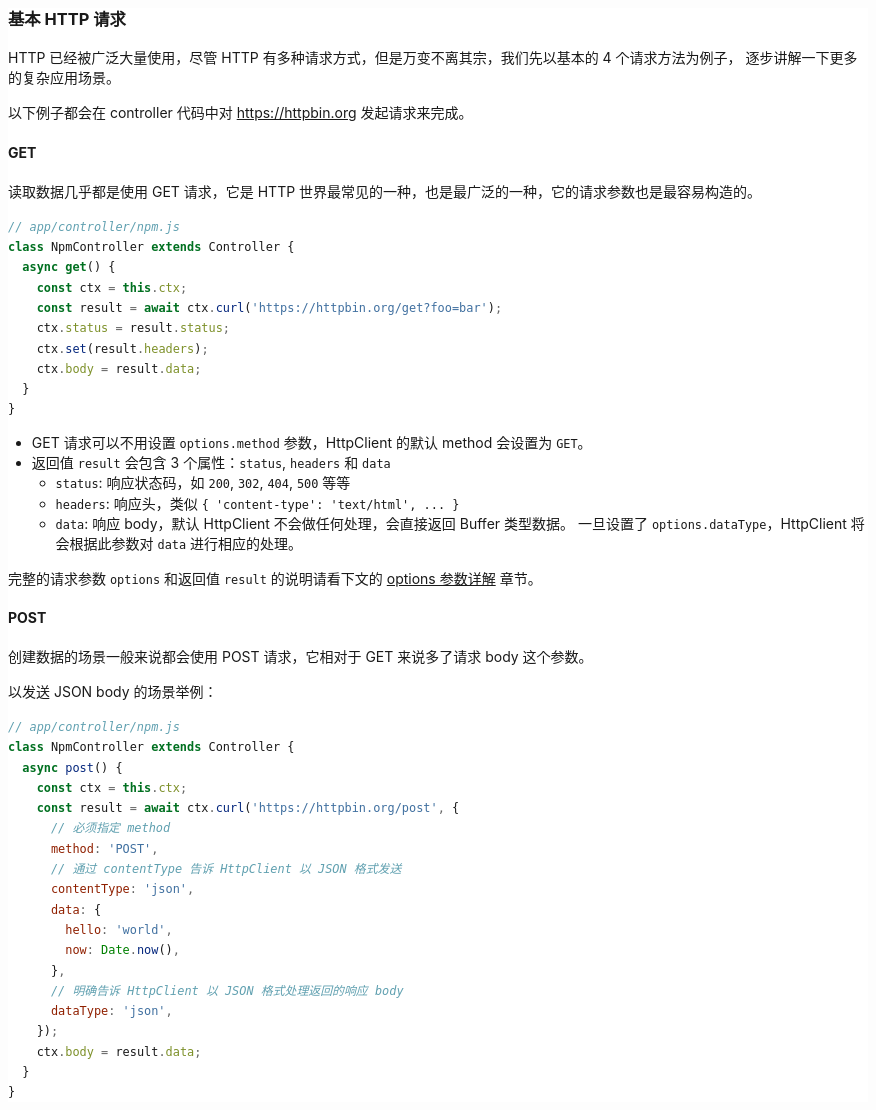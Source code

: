 ### 基本 HTTP 请求

HTTP 已经被广泛大量使用，尽管 HTTP 有多种请求方式，但是万变不离其宗，我们先以基本的 4 个请求方法为例子， 逐步讲解一下更多的复杂应用场景。

以下例子都会在 controller 代码中对 https://httpbin.org 发起请求来完成。

#### GET

读取数据几乎都是使用 GET 请求，它是 HTTP 世界最常见的一种，也是最广泛的一种，它的请求参数也是最容易构造的。

```javascript
// app/controller/npm.js
class NpmController extends Controller {
  async get() {
    const ctx = this.ctx;
    const result = await ctx.curl('https://httpbin.org/get?foo=bar');
    ctx.status = result.status;
    ctx.set(result.headers);
    ctx.body = result.data;
  }
}
```

- GET 请求可以不用设置 `options.method` 参数，HttpClient 的默认 method 会设置为 `GET`。
- 返回值 `result` 会包含 3 个属性：`status`, `headers` 和 `data`
  - `status`: 响应状态码，如 `200`, `302`, `404`, `500` 等等
  - `headers`: 响应头，类似 `{ 'content-type': 'text/html', ... }`
  - `data`: 响应 body，默认 HttpClient 不会做任何处理，会直接返回 Buffer 类型数据。 一旦设置了 `options.dataType`，HttpClient 将会根据此参数对 `data` 进行相应的处理。

完整的请求参数 `options` 和返回值 `result` 的说明请看下文的 [options 参数详解](https://eggjs.org/zh-cn/core/httpclient.html#options-参数详解) 章节。

#### POST

创建数据的场景一般来说都会使用 POST 请求，它相对于 GET 来说多了请求 body 这个参数。

以发送 JSON body 的场景举例：

```javascript
// app/controller/npm.js
class NpmController extends Controller {
  async post() {
    const ctx = this.ctx;
    const result = await ctx.curl('https://httpbin.org/post', {
      // 必须指定 method
      method: 'POST',
      // 通过 contentType 告诉 HttpClient 以 JSON 格式发送
      contentType: 'json',
      data: {
        hello: 'world',
        now: Date.now(),
      },
      // 明确告诉 HttpClient 以 JSON 格式处理返回的响应 body
      dataType: 'json',
    });
    ctx.body = result.data;
  }
}
```
